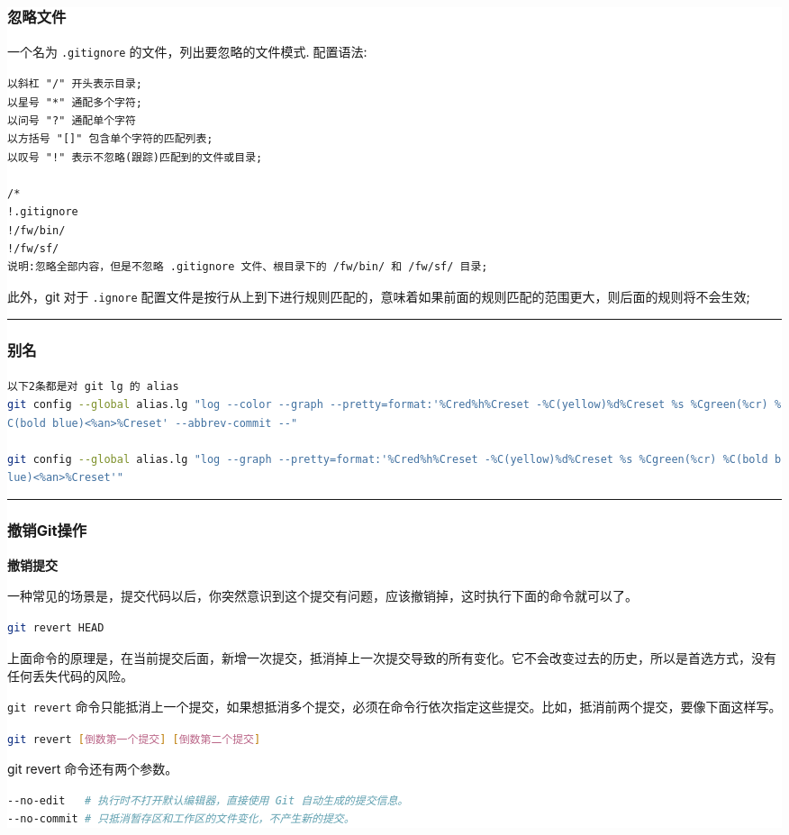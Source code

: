 
### 忽略文件

一个名为 `.gitignore` 的文件，列出要忽略的文件模式.
配置语法:
```
以斜杠 "/" 开头表示目录;
以星号 "*" 通配多个字符;
以问号 "?" 通配单个字符
以方括号 "[]" 包含单个字符的匹配列表;
以叹号 "!" 表示不忽略(跟踪)匹配到的文件或目录;

/*
!.gitignore
!/fw/bin/
!/fw/sf/
说明:忽略全部内容，但是不忽略 .gitignore 文件、根目录下的 /fw/bin/ 和 /fw/sf/ 目录;
```
此外，git 对于 `.ignore` 配置文件是按行从上到下进行规则匹配的，意味着如果前面的规则匹配的范围更大，则后面的规则将不会生效;

---

### 别名

```bash
以下2条都是对 git lg 的 alias
git config --global alias.lg "log --color --graph --pretty=format:'%Cred%h%Creset -%C(yellow)%d%Creset %s %Cgreen(%cr) %C(bold blue)<%an>%Creset' --abbrev-commit --"

git config --global alias.lg "log --graph --pretty=format:'%Cred%h%Creset -%C(yellow)%d%Creset %s %Cgreen(%cr) %C(bold blue)<%an>%Creset'"
```

---

### 撤销Git操作

**撤销提交**

一种常见的场景是，提交代码以后，你突然意识到这个提交有问题，应该撤销掉，这时执行下面的命令就可以了。
```bash
git revert HEAD
```

上面命令的原理是，在当前提交后面，新增一次提交，抵消掉上一次提交导致的所有变化。它不会改变过去的历史，所以是首选方式，没有任何丢失代码的风险。

`git revert` 命令只能抵消上一个提交，如果想抵消多个提交，必须在命令行依次指定这些提交。比如，抵消前两个提交，要像下面这样写。
```bash
git revert [倒数第一个提交] [倒数第二个提交]
```

git revert 命令还有两个参数。
```bash
--no-edit   # 执行时不打开默认编辑器，直接使用 Git 自动生成的提交信息。
--no-commit # 只抵消暂存区和工作区的文件变化，不产生新的提交。
```
